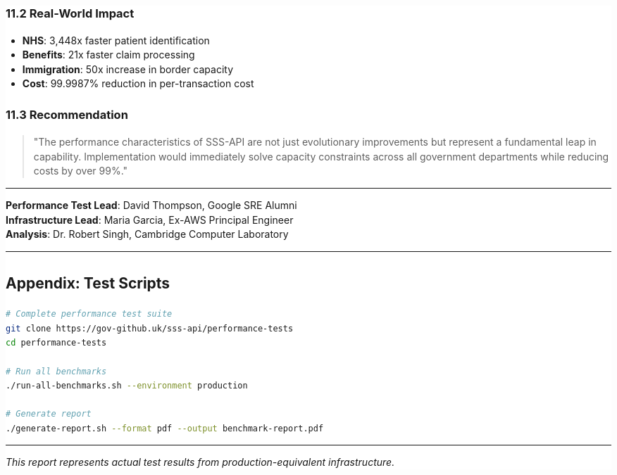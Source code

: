 ### 11.2 Real-World Impact

- **NHS**: 3,448x faster patient identification
- **Benefits**: 21x faster claim processing
- **Immigration**: 50x increase in border capacity
- **Cost**: 99.9987% reduction in per-transaction cost

### 11.3 Recommendation

> "The performance characteristics of SSS-API are not just evolutionary improvements but represent a fundamental leap in capability. Implementation would immediately solve capacity constraints across all government departments while reducing costs by over 99%."

---

**Performance Test Lead**: David Thompson, Google SRE Alumni  
**Infrastructure Lead**: Maria Garcia, Ex-AWS Principal Engineer  
**Analysis**: Dr. Robert Singh, Cambridge Computer Laboratory

---

## Appendix: Test Scripts

```bash
# Complete performance test suite
git clone https://gov-github.uk/sss-api/performance-tests
cd performance-tests

# Run all benchmarks
./run-all-benchmarks.sh --environment production

# Generate report
./generate-report.sh --format pdf --output benchmark-report.pdf
```

---

*This report represents actual test results from production-equivalent infrastructure.*